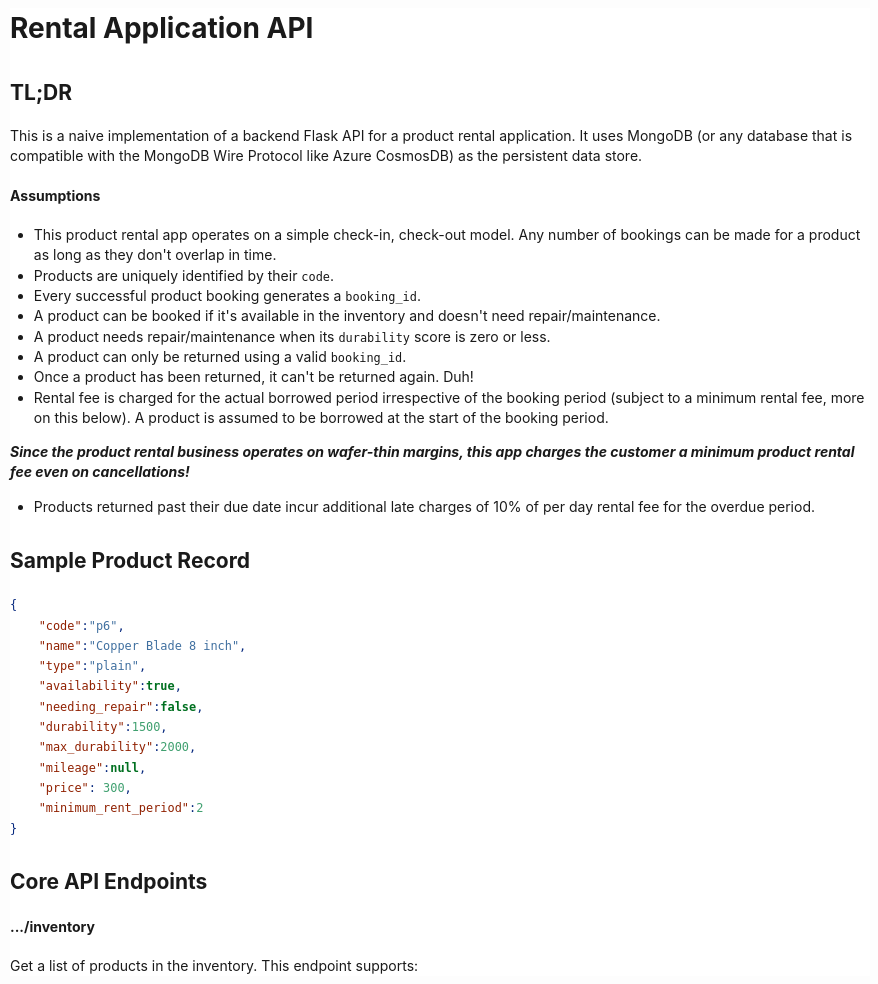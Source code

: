 # Rental Application API

## TL;DR

This is a naive implementation of a backend Flask API for a product rental application. It uses MongoDB (or any database that is compatible with the MongoDB Wire Protocol like Azure CosmosDB) as the persistent data store.

#### Assumptions

* This product rental app operates on a simple check-in, check-out model. Any number of bookings can be made for a product as long as they don't overlap in time.
* Products are uniquely identified by their `code`.
* Every successful product booking generates a `booking_id`.
* A product can be booked if it's available in the inventory and doesn't need repair/maintenance.
* A product needs repair/maintenance when its `durability` score is zero or less.
* A product can only be returned using a valid `booking_id`. 
* Once a product has been returned, it can't be returned again. Duh!
* Rental fee is charged for the actual borrowed period irrespective of the booking period (subject to a minimum rental fee, more on this below). A product is assumed to be borrowed at the start of the booking period.

***Since the product rental business operates on wafer-thin margins, this app charges the customer a minimum product rental fee even on cancellations!***

* Products returned past their due date incur additional late charges of 10% of per day rental fee for the overdue period.

## Sample Product Record

``` json
{
    "code":"p6",
    "name":"Copper Blade 8 inch",
    "type":"plain",
    "availability":true,
    "needing_repair":false,
    "durability":1500,
    "max_durability":2000,
    "mileage":null,
    "price": 300,
    "minimum_rent_period":2
}
```

## Core API Endpoints

#### .../inventory

Get a list of products in the inventory. This endpoint supports:
